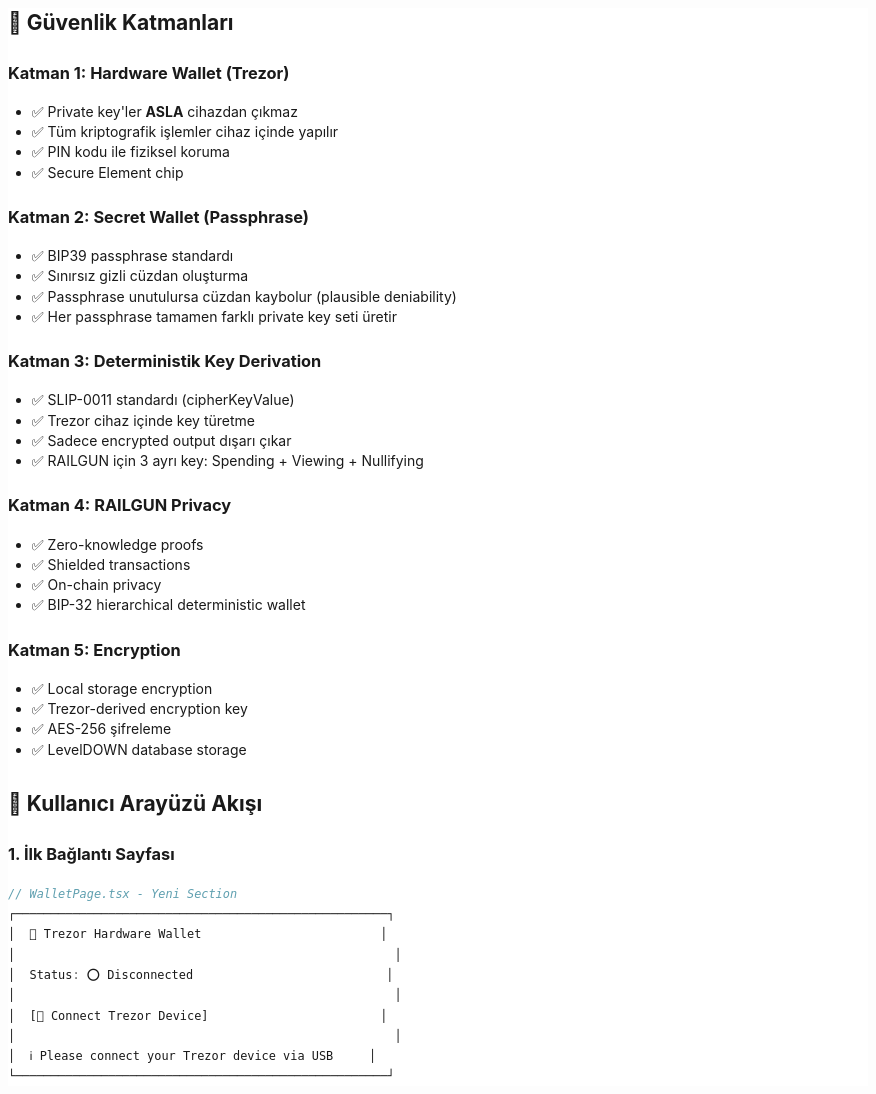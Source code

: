 ## 🔐 Güvenlik Katmanları

### Katman 1: Hardware Wallet (Trezor)
- ✅ Private key'ler **ASLA** cihazdan çıkmaz
- ✅ Tüm kriptografik işlemler cihaz içinde yapılır
- ✅ PIN kodu ile fiziksel koruma
- ✅ Secure Element chip

### Katman 2: Secret Wallet (Passphrase)
- ✅ BIP39 passphrase standardı
- ✅ Sınırsız gizli cüzdan oluşturma
- ✅ Passphrase unutulursa cüzdan kaybolur (plausible deniability)
- ✅ Her passphrase tamamen farklı private key seti üretir

### Katman 3: Deterministik Key Derivation
- ✅ SLIP-0011 standardı (cipherKeyValue)
- ✅ Trezor cihaz içinde key türetme
- ✅ Sadece encrypted output dışarı çıkar
- ✅ RAILGUN için 3 ayrı key: Spending + Viewing + Nullifying

### Katman 4: RAILGUN Privacy
- ✅ Zero-knowledge proofs
- ✅ Shielded transactions
- ✅ On-chain privacy
- ✅ BIP-32 hierarchical deterministic wallet

### Katman 5: Encryption
- ✅ Local storage encryption
- ✅ Trezor-derived encryption key
- ✅ AES-256 şifreleme
- ✅ LevelDOWN database storage

## 📱 Kullanıcı Arayüzü Akışı

### 1. İlk Bağlantı Sayfası

```typescript
// WalletPage.tsx - Yeni Section
┌────────────────────────────────────────────────────┐
│  🔐 Trezor Hardware Wallet                         │
│                                                     │
│  Status: ⭕ Disconnected                           │
│                                                     │
│  [📱 Connect Trezor Device]                        │
│                                                     │
│  ℹ️ Please connect your Trezor device via USB     │
└────────────────────────────────────────────────────┘
```
